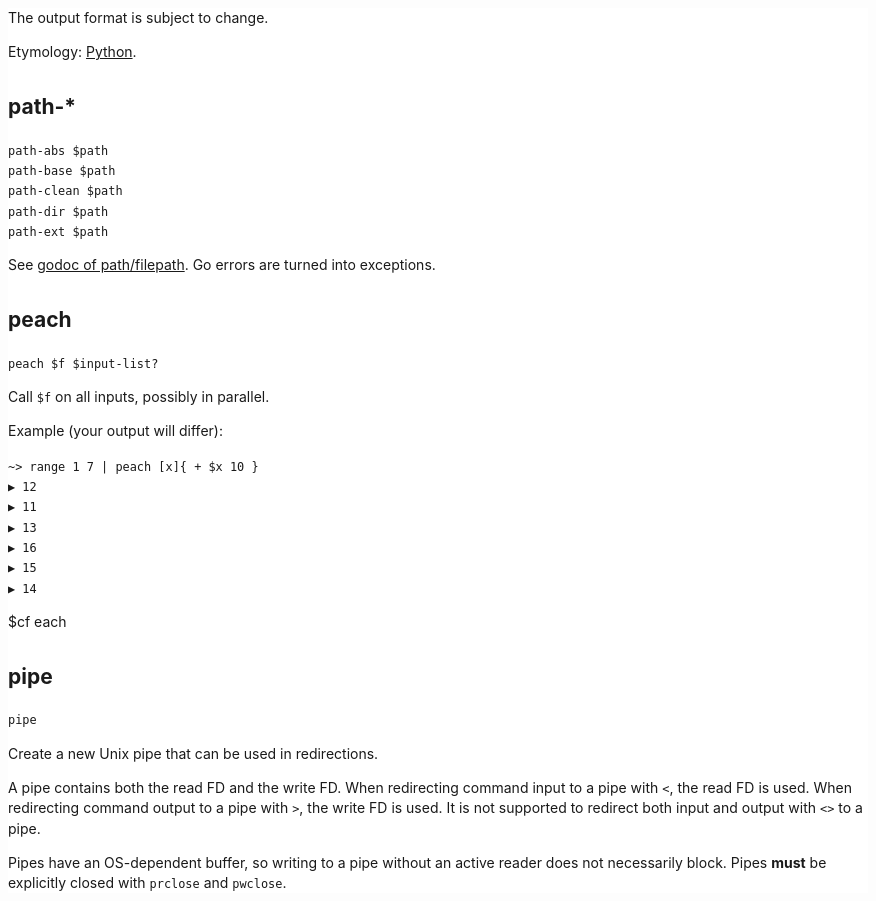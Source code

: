 The output format is subject to change.

Etymology: [Python](https://docs.python.org/3/library/functions.html#ord).

## path-*

```elvish
path-abs $path
path-base $path
path-clean $path
path-dir $path
path-ext $path
```

See [godoc of path/filepath](https://godoc.org/path/filepath). Go errors are
turned into exceptions.

## peach

```elvish
peach $f $input-list?
```

Call `$f` on all inputs, possibly in parallel.

Example (your output will differ):

```elvish-transcript
~> range 1 7 | peach [x]{ + $x 10 }
▶ 12
▶ 11
▶ 13
▶ 16
▶ 15
▶ 14
```

$cf each


## pipe

```elvish
pipe
```

Create a new Unix pipe that can be used in redirections.

A pipe contains both the read FD and the write FD. When redirecting command
input to a pipe with `<`, the read FD is used. When redirecting command output
to a pipe with `>`, the write FD is used. It is not supported to redirect both
input and output with `<>` to a pipe.

Pipes have an OS-dependent buffer, so writing to a pipe without an active
reader does not necessarily block. Pipes **must** be explicitly closed with
`prclose` and `pwclose`.
